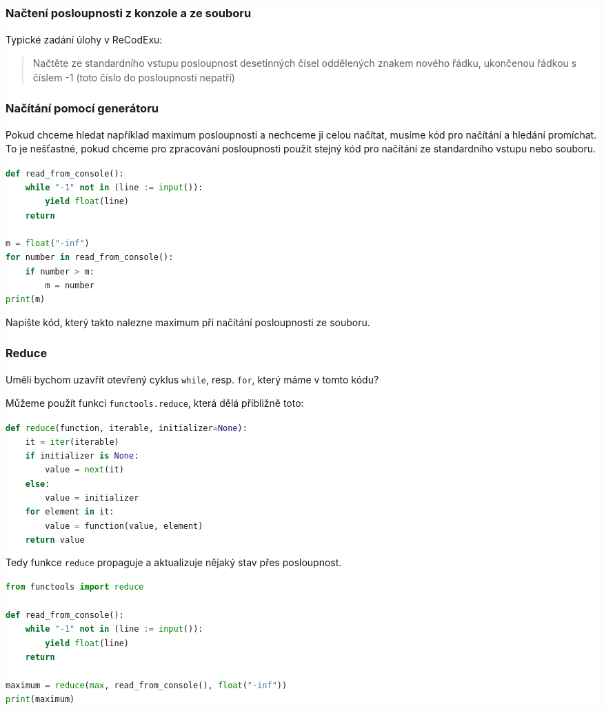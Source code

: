 ### Načtení posloupnosti z konzole a ze souboru

Typické zadání úlohy v ReCodExu: 

> Načtěte ze standardního vstupu posloupnost desetinných čísel oddělených znakem nového řádku, ukončenou řádkou s číslem -1 (toto číslo do posloupnosti nepatří)

### Načítání pomocí generátoru

Pokud chceme hledat například maximum posloupnosti a nechceme ji celou načítat, musíme kód pro načítání a hledání promíchat. To je nešťastné, pokud chceme pro zpracování posloupnosti použít stejný kód pro načítání ze standardního vstupu nebo souboru.     

```python
def read_from_console():
    while "-1" not in (line := input()):
        yield float(line)
    return

m = float("-inf")
for number in read_from_console():
    if number > m:
        m = number
print(m)
```

Napište kód, který takto nalezne maximum při načítání posloupnosti ze souboru. 

### Reduce

Uměli bychom uzavřít otevřený cyklus `while`, resp. `for`, který máme v tomto kódu?

Můžeme použít funkci `functools.reduce`, která dělá přibližně toto:

```python
def reduce(function, iterable, initializer=None):
    it = iter(iterable)
    if initializer is None:
        value = next(it)
    else:
        value = initializer
    for element in it:
        value = function(value, element)
    return value
```

Tedy funkce `reduce` propaguje a aktualizuje nějaký stav přes posloupnost. 

```python
from functools import reduce

def read_from_console():
    while "-1" not in (line := input()):
        yield float(line)
    return

maximum = reduce(max, read_from_console(), float("-inf"))
print(maximum)
```
